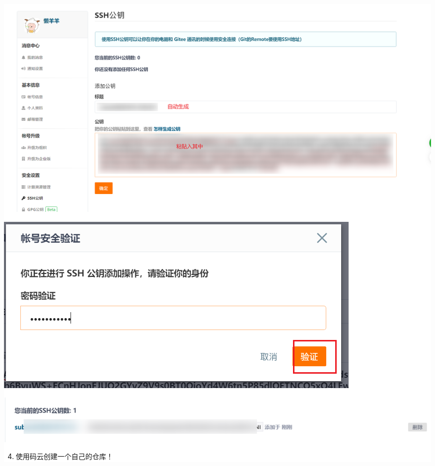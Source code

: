 ![image-20210831223618676](Git/image-20210831223618676.png)



![image-20210831223713896](Git/image-20210831223713896.png)

![image-20210831223756384](Git/image-20210831223756384.png)

4. 使用码云创建一个自己的仓库！
